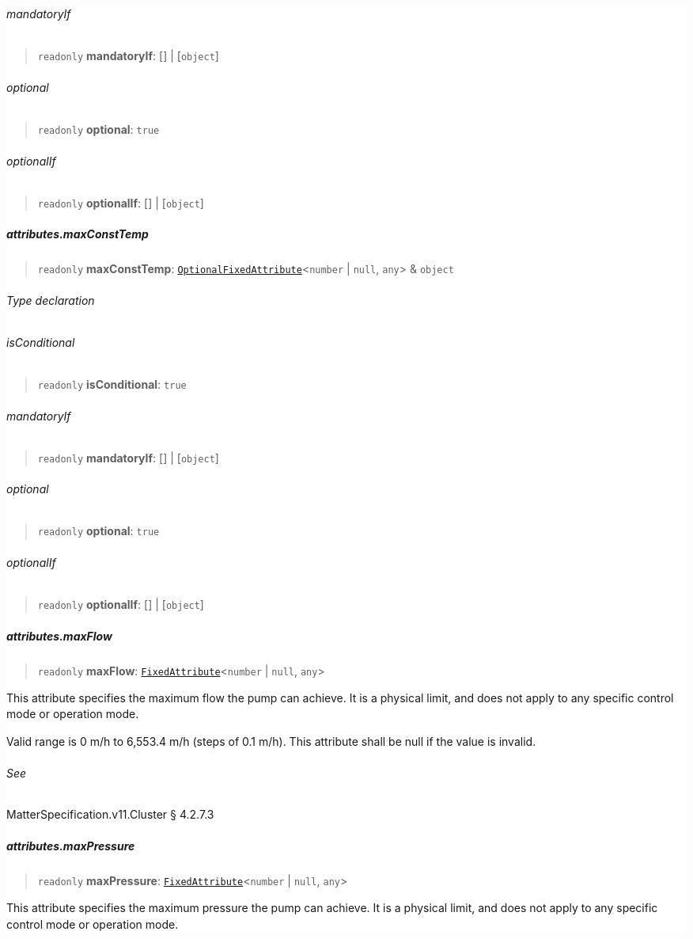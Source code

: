 ###### mandatoryIf

> `readonly` **mandatoryIf**: [] \| [`object`]

###### optional

> `readonly` **optional**: `true`

###### optionalIf

> `readonly` **optionalIf**: [] \| [`object`]

##### attributes.maxConstTemp

> `readonly` **maxConstTemp**: [`OptionalFixedAttribute`](../../interfaces/OptionalFixedAttribute.md)\<`number` \| `null`, `any`\> & `object`

###### Type declaration

###### isConditional

> `readonly` **isConditional**: `true`

###### mandatoryIf

> `readonly` **mandatoryIf**: [] \| [`object`]

###### optional

> `readonly` **optional**: `true`

###### optionalIf

> `readonly` **optionalIf**: [] \| [`object`]

##### attributes.maxFlow

> `readonly` **maxFlow**: [`FixedAttribute`](../../interfaces/FixedAttribute.md)\<`number` \| `null`, `any`\>

This attribute specifies the maximum flow the pump can achieve. It is a physical limit, and does not
apply to any specific control mode or operation mode.

Valid range is 0 m/h to 6,553.4 m/h (steps of 0.1 m/h). This attribute shall be null if the value is
invalid.

###### See

MatterSpecification.v11.Cluster § 4.2.7.3

##### attributes.maxPressure

> `readonly` **maxPressure**: [`FixedAttribute`](../../interfaces/FixedAttribute.md)\<`number` \| `null`, `any`\>

This attribute specifies the maximum pressure the pump can achieve. It is a physical limit, and does not
apply to any specific control mode or operation mode.
